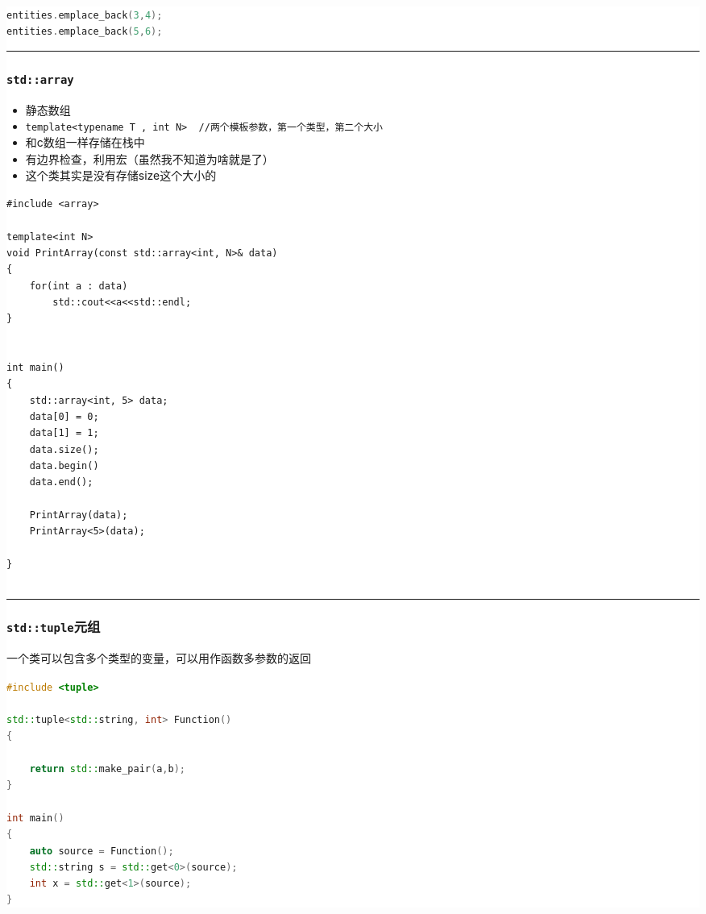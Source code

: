 ```cpp
entities.emplace_back(3,4);
entities.emplace_back(5,6);
```

---

### `std::array`

- 静态数组
- `template<typename T , int N>  //两个模板参数，第一个类型，第二个大小`
- 和c数组一样存储在栈中
- 有边界检查，利用宏（虽然我不知道为啥就是了）
- 这个类其实是没有存储size这个大小的

```
#include <array>

template<int N>
void PrintArray(const std::array<int, N>& data)
{
	for(int a : data)
		std::cout<<a<<std::endl;
}


int main()
{
	std::array<int, 5> data;
	data[0] = 0;
	data[1] = 1;
	data.size();
	data.begin()
	data.end();
	
	PrintArray(data);
	PrintArray<5>(data);
	
}


```

---

### `std::tuple`元组

一个类可以包含多个类型的变量，可以用作函数多参数的返回

```cpp
#include <tuple>

std::tuple<std::string, int> Function()
{
    
    return std::make_pair(a,b);
}

int main()
{
    auto source = Function();
    std::string s = std::get<0>(source);
    int x = std::get<1>(source);
}


```